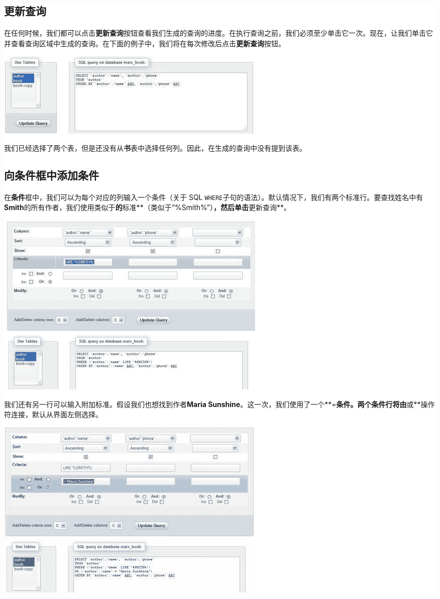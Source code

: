 ## 更新查询

在任何时候，我们都可以点击**更新查询**按钮查看我们生成的查询的进度。在执行查询之前，我们必须至少单击它一次。现在，让我们单击它并查看查询区域中生成的查询。在下面的例子中，我们将在每次修改后点击**更新查询**按钮。

![Updating the query](img/7782_12_04.jpg)

我们已经选择了两个表，但是还没有从**书**表中选择任何列。因此，在生成的查询中没有提到该表。

## 向条件框中添加条件

在**条件**框中，我们可以为每个对应的列输入一个条件（关于 SQL `WHERE`子句的语法）。默认情况下，我们有两个标准行。要查找姓名中有**Smith**的所有作者，我们使用类似于**的**标准**（类似于“%Smith%”）**，然后单击**更新查询**。

![Adding conditions to the criteria box](img/7782_12_05.jpg)

我们还有另一行可以输入附加标准。假设我们也想找到作者**Maria Sunshine**。这一次，我们使用了一个**=**条件。两个条件行将由**或**操作符连接，默认从界面左侧选择。

![Adding conditions to the criteria box](img/7782_12_06.jpg)
